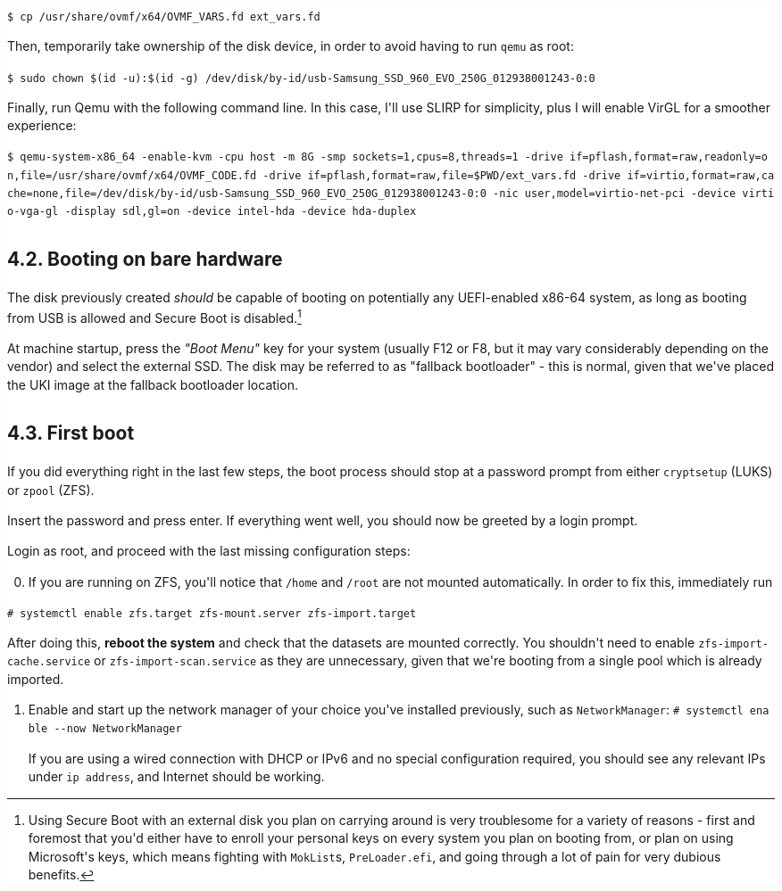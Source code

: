 ```
$ cp /usr/share/ovmf/x64/OVMF_VARS.fd ext_vars.fd
```

Then, temporarily take ownership of the disk device, in order to avoid having to run `qemu` as root:

```
$ sudo chown $(id -u):$(id -g) /dev/disk/by-id/usb-Samsung_SSD_960_EVO_250G_012938001243-0:0
```

Finally, run Qemu with the following command line. In this case, I'll use SLIRP for simplicity, plus I will enable VirGL for a smoother experience:

```
$ qemu-system-x86_64 -enable-kvm -cpu host -m 8G -smp sockets=1,cpus=8,threads=1 -drive if=pflash,format=raw,readonly=on,file=/usr/share/ovmf/x64/OVMF_CODE.fd -drive if=pflash,format=raw,file=$PWD/ext_vars.fd -drive if=virtio,format=raw,cache=none,file=/dev/disk/by-id/usb-Samsung_SSD_960_EVO_250G_012938001243-0:0 -nic user,model=virtio-net-pci -device virtio-vga-gl -display sdl,gl=on -device intel-hda -device hda-duplex
```

## 4.2. Booting on bare hardware

The disk previously created _should_ be capable of booting on potentially any UEFI-enabled x86-64 system, as long as booting from USB is allowed and Secure Boot is disabled.[^17] 

At machine startup, press the _"Boot Menu"_ key for your system (usually F12 or F8, but it may vary considerably depending on the vendor) and select the external SSD. The disk may be referred to as "fallback bootloader" - this is normal, given that we've placed the UKI image at the fallback bootloader location.

## 4.3. First boot

If you did everything right in the last few steps, the boot process should stop at a password prompt from either `cryptsetup` (LUKS) or `zpool` (ZFS). 

Insert the password and press enter. If everything went well, you should now be greeted by a login prompt.

Login as root, and proceed with the last missing configuration steps:

0. If you are running on ZFS, you'll notice that `/home` and `/root` are not mounted automatically. In order to fix this, immediately run 
```
# systemctl enable zfs.target zfs-mount.server zfs-import.target
```

After doing this, **reboot the system** and check that the datasets are mounted correctly. You shouldn't need to enable `zfs-import-cache.service` or `zfs-import-scan.service` as they are unnecessary, given that we're booting from a single pool which is already imported.

1. Enable and start up the network manager of your choice you've installed previously, such as `NetworkManager`:
   `# systemctl enable --now NetworkManager`

   If you are using a wired connection with DHCP or IPv6 and no special configuration required, you should see any relevant IPs under `ip address`, and Internet should be working.


[^1]: and Wi-Fi. Wi-Fi was a PITA too, and don't get me started on *\*retches\** USB ADSL modems with Windows-only drivers on mini CDs.
[^2]: YMMV. Some devices (e.g. Macs) are notoriously picky about booting from USB drives, but that's not our system's fault.
[^3]: E.g. if you drop it, there's a non-zero chance the USB connector and/or the logic board will break. USB enclosures are often very cheap compared to SSDs, so using them is the smarter choice in the long run.
[^4]: ARM would be interesting too, if it wasn't for the fact that there's nothing akin to PC standards for ARM devices, and even today in 2023 it's still a hodgepodge of ad-hoc systems and clunky firmware. The fact that lots of ARM devices are also severely locked down doesn't help, either.
[^5]: SSDs and HDDs are complex systems and may fail in several ways, which may lead to situations where the data on the disk is still readable using specialised tools, but cannot be accessed, deleted or overwritten using a normal computer (i.e. if the SSD controller fails). Properly encrypted disks are fundamentally random data, and as long as the encryption scheme is secure and the password is strong, you can chuck a broken disk in the trash without losing sleep over it.
[^6]: Using ZFS is also a lot of fun IMHO.
[^7]: If you suspect you may be a potential target for evil maid attacks, you should probably refrain from using a portable install altogether.
[^8]: A small warning: compared to similar tools, parted writes changes to the disk immediately, so always triple-check what you're doing before hitting enter. I recommend sticking to `gdisk` due to its better support for automatic alignment of partitions.
[^9]: `gparted` also supports advanced features such as resizing filesystems, which is very handy when you don't want to use the whole disk for the installation. It is also possible to perform such tasks from the command line, but it is in general more complex and error-prone. 
[^10]: Linux has no "absolute" naming policy for raw block devices. In particular, USB mass storage devices are enumerate alongside the SCSI and SATA devices, so it's not uncommon for a USB disk to suddenly become `sda` after a reboot.
[^11]: Once I've lost a ZFS pool due to a bug in a Git pre-alpha release of OpenZFS. That day, I learnt that running an OS from a pre-alpha filesystem driver is not a hallmark of good judgement.
[^12]: If you compile pacman and/or use an Arch chroot, it's absolutely doable from any distro, really, as long as its kernel is new enough to run Arch-distributed binaries. See section 3.2.2. to learn how to do this.
[^13]: I don't recommend using `nvidia-open` or Nouveau as of the time of writing (October '23), due to the immature state of the first is and the utter incompleteness the latter. The closed source `nvidia` driver is still the best choice for NVIDIA GPUs, even if it sucks due to how "third-party" it feels (its non-Mesa userland is particularly annoying).
[^14]: Notice that I'm using `perl-rename` in place of `rename`, because I honestly think that plain `rename` is just outright terrible. `perl-rename` is a Perl script that can be installed separately (on Arch is in the `perl-rename` package) and it's just better than util-linux' `rename` utility in every measurable way.
[^15]: On Windows, you can also consider using Hyper-V, which has also the advantage of being already included in Windows and supports using real device drives as virtual disks.
[^16]: This feature is known to be buggy under the closed-source NVIDIA driver, so beware.
[^17]: Using Secure Boot with an external disk you plan on carrying around is very troublesome for a variety of reasons - first and foremost that you'd either have to enroll your personal keys on every system you plan on booting from, or plan on using Microsoft's keys, which means fighting with `MokList`s, `PreLoader.efi`, and going through a lot of pain for very dubious benefits.